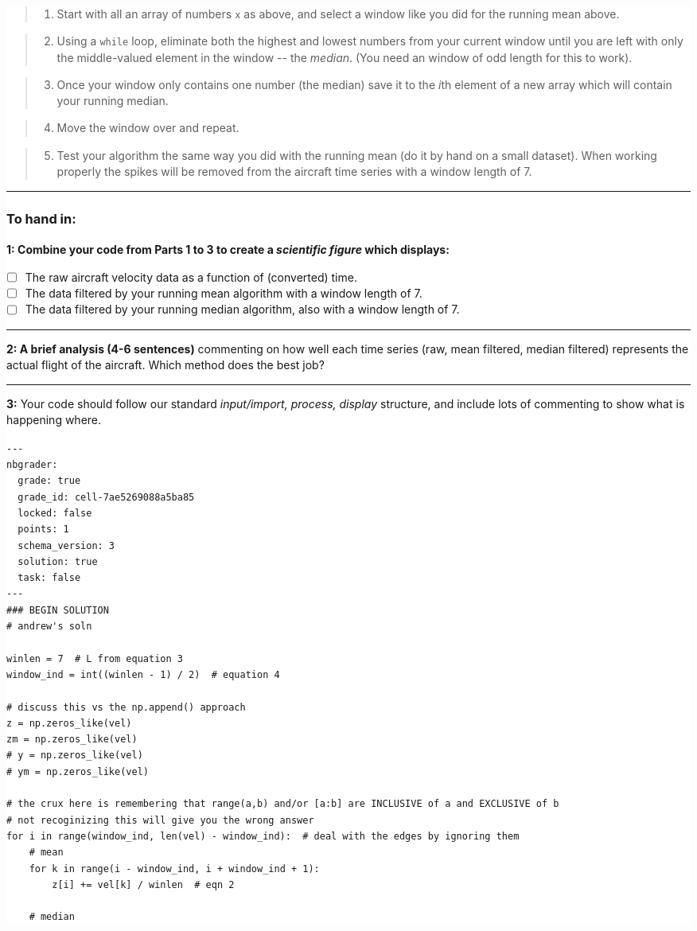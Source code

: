 >1) Start with all an array of numbers `x` as above, and select a window like you did for the running mean above.

>2) Using a `while` loop, eliminate both the highest and lowest numbers from your current window until you are left with only the middle-valued element in the window -- the *median*. (You need an window of odd length for this to work).

>3) Once your window only contains one number (the median) save it to the $i$th element of a new array which will contain your running median. 

>4) Move the window over and repeat. 

>5) Test your algorithm the same way you did with the running mean (do it by hand on a small dataset). When working properly the spikes will be removed from the aircraft time series with a window length of 7.

___
### To hand in:

<div class="alert alert-block alert-info">  
    
**1:  Combine your code from Parts 1 to 3 to create a *scientific figure* which displays:**  
- [ ] The raw aircraft velocity data as a function of (converted) time.
- [ ] The data filtered by your running mean algorithm with a window length of 7.  
- [ ] The data filtered by your running median algorithm, also with a window length of 7. 
___
    
**2:  A brief analysis (4-6 sentences)** commenting on how well each time series (raw, mean filtered, median filtered) represents the actual flight of the aircraft. Which method does the best job? 
    
___ 
    
**3:** Your code should follow our standard *input/import, process, display* structure, and include lots of commenting to show what is happening where.  
</div>

```{code-cell} ipython3
---
nbgrader:
  grade: true
  grade_id: cell-7ae5269088a5ba85
  locked: false
  points: 1
  schema_version: 3
  solution: true
  task: false
---
### BEGIN SOLUTION
# andrew's soln

winlen = 7  # L from equation 3
window_ind = int((winlen - 1) / 2)  # equation 4

# discuss this vs the np.append() approach
z = np.zeros_like(vel)
zm = np.zeros_like(vel)
# y = np.zeros_like(vel)
# ym = np.zeros_like(vel)

# the crux here is remembering that range(a,b) and/or [a:b] are INCLUSIVE of a and EXCLUSIVE of b
# not recoginizing this will give you the wrong answer
for i in range(window_ind, len(vel) - window_ind):  # deal with the edges by ignoring them
    # mean
    for k in range(i - window_ind, i + window_ind + 1):
        z[i] += vel[k] / winlen  # eqn 2

    # median
```